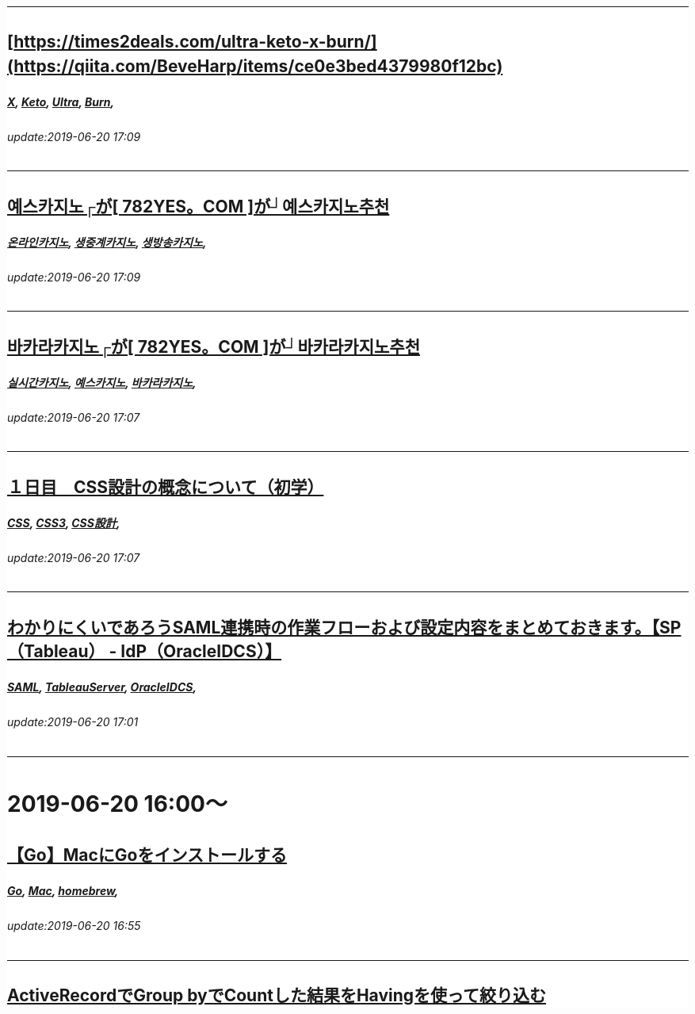 
---
## [https://times2deals.com/ultra-keto-x-burn/](https://qiita.com/BeveHarp/items/ce0e3bed4379980f12bc)
##### [X](https://qiita.com/tags/X), [Keto](https://qiita.com/tags/Keto), [Ultra](https://qiita.com/tags/Ultra), [Burn](https://qiita.com/tags/Burn), 
###### update:2019-06-20 17:09
---
## [예스카지노┌が[ 782YES。COM ]が┘예스카지노추천](https://qiita.com/kookies552/items/d5bc8d8aca1c8200b246)
##### [온라인카지노](https://qiita.com/tags/온라인카지노), [생중계카지노](https://qiita.com/tags/생중계카지노), [생방송카지노](https://qiita.com/tags/생방송카지노), 
###### update:2019-06-20 17:09
---
## [바카라카지노┌が[ 782YES。COM ]が┘바카라카지노추천](https://qiita.com/kookies551/items/dc9c55468602a561dfce)
##### [실시간카지노](https://qiita.com/tags/실시간카지노), [예스카지노](https://qiita.com/tags/예스카지노), [바카라카지노](https://qiita.com/tags/바카라카지노), 
###### update:2019-06-20 17:07
---
## [１日目　CSS設計の概念について（初学）](https://qiita.com/irico/items/06d1930bdd4ca0315e39)
##### [CSS](https://qiita.com/tags/CSS), [CSS3](https://qiita.com/tags/CSS3), [CSS設計](https://qiita.com/tags/CSS設計), 
###### update:2019-06-20 17:07
---
## [わかりにくいであろうSAML連携時の作業フローおよび設定内容をまとめておきます。【SP（Tableau） - IdP（OracleIDCS）】](https://qiita.com/osak/items/6e6539b99dc43a250e71)
##### [SAML](https://qiita.com/tags/SAML), [TableauServer](https://qiita.com/tags/TableauServer), [OracleIDCS](https://qiita.com/tags/OracleIDCS), 
###### update:2019-06-20 17:01
---




# 2019-06-20 16:00～
## [【Go】MacにGoをインストールする](https://qiita.com/tktktktk/items/7f284132ab4b080526b8)
##### [Go](https://qiita.com/tags/Go), [Mac](https://qiita.com/tags/Mac), [homebrew](https://qiita.com/tags/homebrew), 
###### update:2019-06-20 16:55
---
## [ActiveRecordでGroup byでCountした結果をHavingを使って絞り込む](https://qiita.com/akinov/items/ee79674ed2cba5bc4657)